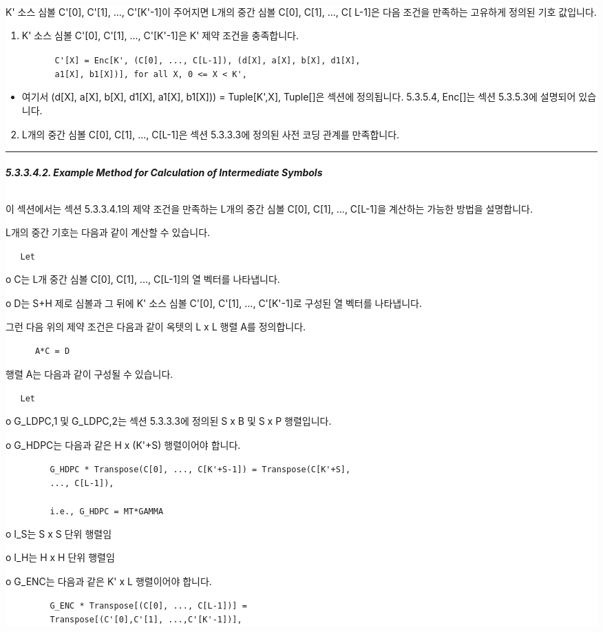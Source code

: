 K' 소스 심볼 C'\[0\], C'\[1\], ..., C'\[K'-1\]이 주어지면 L개의 중간 심볼 C\[0\], C\[1\], ..., C\[ L-1\]은 다음 조건을 만족하는 고유하게 정의된 기호 값입니다.

1. K' 소스 심볼 C'\[0\], C'\[1\], ..., C'\[K'-1\]은 K' 제약 조건을 충족합니다.

```text
          C'[X] = Enc[K', (C[0], ..., C[L-1]), (d[X], a[X], b[X], d1[X],
          a1[X], b1[X])], for all X, 0 <= X < K',
```

- 여기서 \(d\[X\], a\[X\], b\[X\], d1\[X\], a1\[X\], b1\[X\]\)\) = Tuple\[K',X\], Tuple\[\]은 섹션에 정의됩니다. 5.3.5.4, Enc\[\]는 섹션 5.3.5.3에 설명되어 있습니다.

2. L개의 중간 심볼 C\[0\], C\[1\], ..., C\[L-1\]은 섹션 5.3.3.3에 정의된 사전 코딩 관계를 만족합니다.

---
###### **5.3.3.4.2.  Example Method for Calculation of Intermediate Symbols**

이 섹션에서는 섹션 5.3.3.4.1의 제약 조건을 만족하는 L개의 중간 심볼 C\[0\], C\[1\], ..., C\[L-1\]을 계산하는 가능한 방법을 설명합니다.

L개의 중간 기호는 다음과 같이 계산할 수 있습니다.

```text
   Let
```

o C는 L개 중간 심볼 C\[0\], C\[1\], ..., C\[L-1\]의 열 벡터를 나타냅니다.

o D는 S+H 제로 심볼과 그 뒤에 K' 소스 심볼 C'\[0\], C'\[1\], ..., C'\[K'-1\]로 구성된 열 벡터를 나타냅니다.

그런 다음 위의 제약 조건은 다음과 같이 옥텟의 L x L 행렬 A를 정의합니다.

```text
      A*C = D
```

행렬 A는 다음과 같이 구성될 수 있습니다.

```text
   Let
```

o G\_LDPC,1 및 G\_LDPC,2는 섹션 5.3.3.3에 정의된 S x B 및 S x P 행렬입니다.

o G\_HDPC는 다음과 같은 H x \(K'+S\) 행렬이어야 합니다.

```text
         G_HDPC * Transpose(C[0], ..., C[K'+S-1]) = Transpose(C[K'+S],
         ..., C[L-1]),

         i.e., G_HDPC = MT*GAMMA
```

o I\_S는 S x S 단위 행렬임

o I\_H는 H x H 단위 행렬임

o G\_ENC는 다음과 같은 K' x L 행렬이어야 합니다.

```text
         G_ENC * Transpose[(C[0], ..., C[L-1])] =
         Transpose[(C'[0],C'[1], ...,C'[K'-1])],
```
